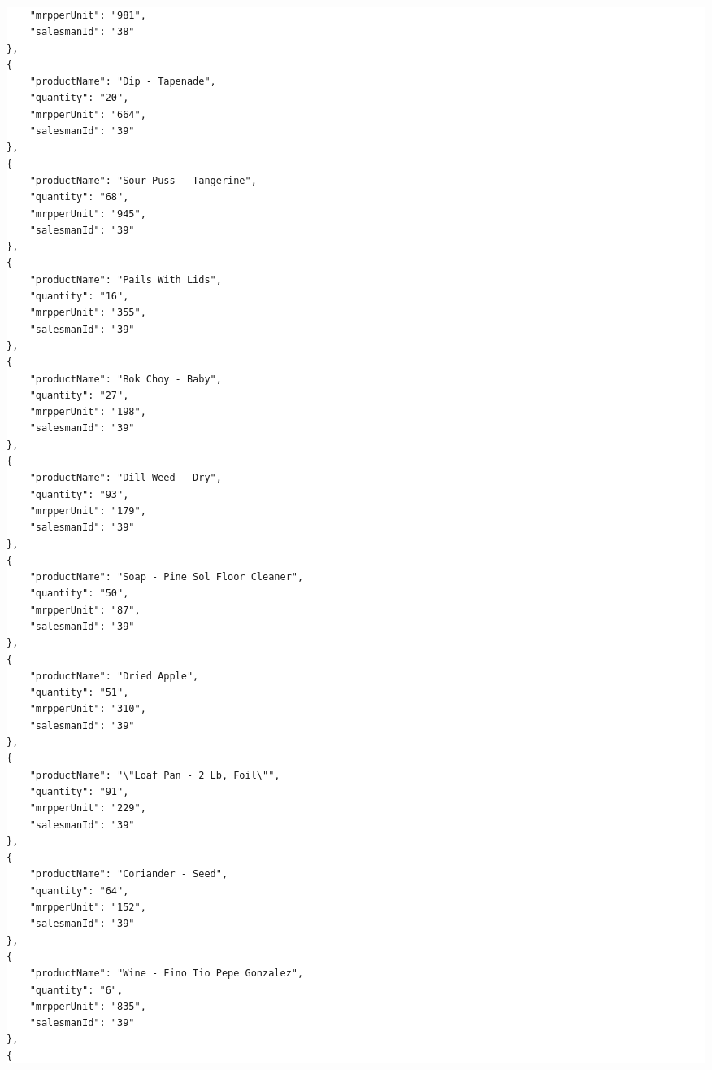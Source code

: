         "mrpperUnit": "981",
        "salesmanId": "38"
    },
    {
        "productName": "Dip - Tapenade",
        "quantity": "20",
        "mrpperUnit": "664",
        "salesmanId": "39"
    },
    {
        "productName": "Sour Puss - Tangerine",
        "quantity": "68",
        "mrpperUnit": "945",
        "salesmanId": "39"
    },
    {
        "productName": "Pails With Lids",
        "quantity": "16",
        "mrpperUnit": "355",
        "salesmanId": "39"
    },
    {
        "productName": "Bok Choy - Baby",
        "quantity": "27",
        "mrpperUnit": "198",
        "salesmanId": "39"
    },
    {
        "productName": "Dill Weed - Dry",
        "quantity": "93",
        "mrpperUnit": "179",
        "salesmanId": "39"
    },
    {
        "productName": "Soap - Pine Sol Floor Cleaner",
        "quantity": "50",
        "mrpperUnit": "87",
        "salesmanId": "39"
    },
    {
        "productName": "Dried Apple",
        "quantity": "51",
        "mrpperUnit": "310",
        "salesmanId": "39"
    },
    {
        "productName": "\"Loaf Pan - 2 Lb, Foil\"",
        "quantity": "91",
        "mrpperUnit": "229",
        "salesmanId": "39"
    },
    {
        "productName": "Coriander - Seed",
        "quantity": "64",
        "mrpperUnit": "152",
        "salesmanId": "39"
    },
    {
        "productName": "Wine - Fino Tio Pepe Gonzalez",
        "quantity": "6",
        "mrpperUnit": "835",
        "salesmanId": "39"
    },
    {
